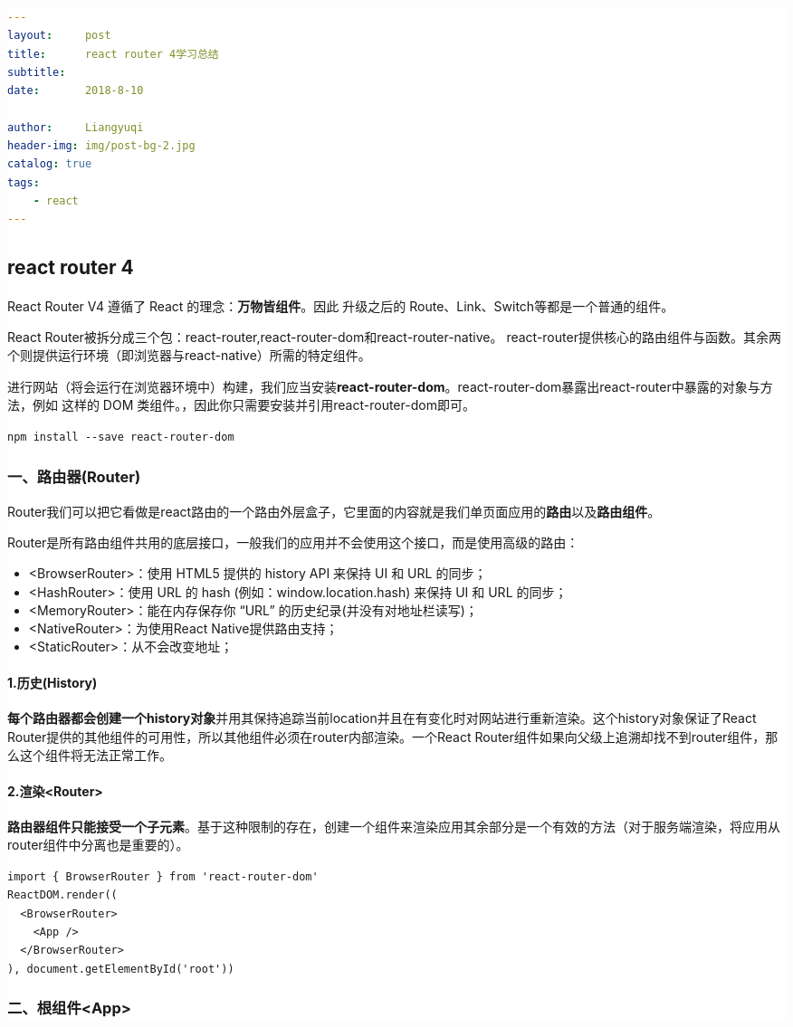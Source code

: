 ```yaml
---
layout:     post
title:      react router 4学习总结
subtitle:   
date:       2018-8-10

author:     Liangyuqi
header-img: img/post-bg-2.jpg
catalog: true
tags:
    - react
---
```


## react router 4

React Router V4 遵循了 React 的理念：**万物皆组件**。因此 升级之后的 Route、Link、Switch等都是一个普通的组件。

React Router被拆分成三个包：react-router,react-router-dom和react-router-native。
react-router提供核心的路由组件与函数。其余两个则提供运行环境（即浏览器与react-native）所需的特定组件。

进行网站（将会运行在浏览器环境中）构建，我们应当安装**react-router-dom**。react-router-dom暴露出react-router中暴露的对象与方法，例如<Link> <BrowserRouter>这样的 DOM 类组件。，因此你只需要安装并引用react-router-dom即可。

	npm install --save react-router-dom

### 一、路由器(Router)

Router我们可以把它看做是react路由的一个路由外层盒子，它里面的内容就是我们单页面应用的**路由**以及**路由组件**。

Router是所有路由组件共用的底层接口，一般我们的应用并不会使用这个接口，而是使用高级的路由：

- \<BrowserRouter>：使用 HTML5 提供的 history API 来保持 UI 和 URL 的同步；
- \<HashRouter>：使用 URL 的 hash (例如：window.location.hash) 来保持 UI 和 URL 的同步；
- \<MemoryRouter>：能在内存保存你 “URL” 的历史纪录(并没有对地址栏读写)；
- \<NativeRouter>：为使用React Native提供路由支持；
- \<StaticRouter>：从不会改变地址；

#### 1.历史(History)
**每个路由器都会创建一个history对象**并用其保持追踪当前location并且在有变化时对网站进行重新渲染。这个history对象保证了React Router提供的其他组件的可用性，所以其他组件必须在router内部渲染。一个React Router组件如果向父级上追溯却找不到router组件，那么这个组件将无法正常工作。

#### 2.渲染\<Router>
**路由器组件只能接受一个子元素**。基于这种限制的存在，创建一个<App>组件来渲染应用其余部分是一个有效的方法（对于服务端渲染，将应用从router组件中分离也是重要的）。

	import { BrowserRouter } from 'react-router-dom'
	ReactDOM.render((
	  <BrowserRouter>
	    <App />
	  </BrowserRouter>
	), document.getElementById('root'))
	
	
### 二、根组件\<App>
	